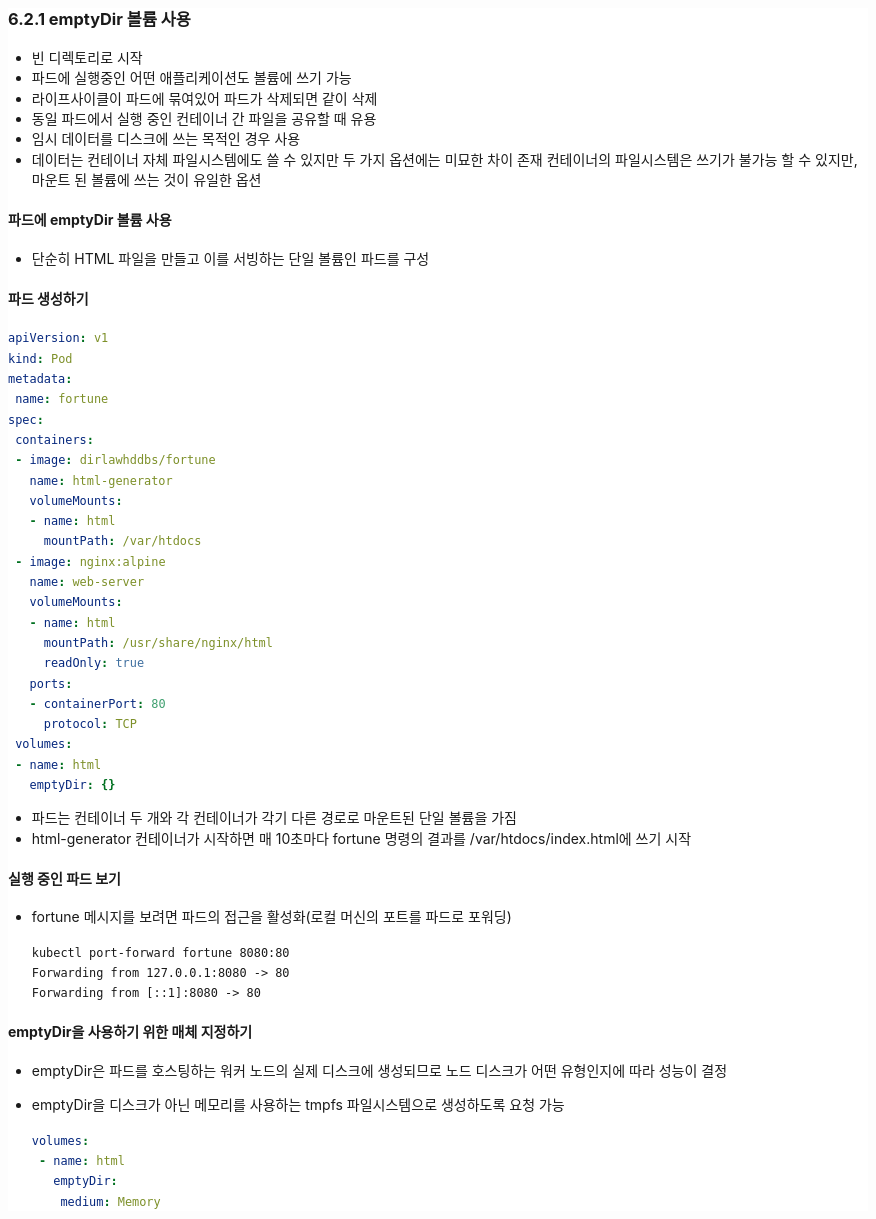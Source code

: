 ### 6.2.1 emptyDir 볼륨 사용

* 빈 디렉토리로 시작
* 파드에 실행중인 어떤 애플리케이션도 볼륨에 쓰기 가능
* 라이프사이클이 파드에 묶여있어 파드가 삭제되면 같이 삭제
* 동일 파드에서 실행 중인 컨테이너 간 파일을 공유할 때 유용
* 임시 데이터를 디스크에 쓰는 목적인 경우 사용
* 데이터는 컨테이너 자체 파일시스템에도 쓸 수 있지만 두 가지 옵션에는 미묘한 차이 존재
  컨테이너의 파일시스템은 쓰기가 불가능 할 수 있지만, 마운트 된 볼륨에 쓰는 것이 유일한 옵션

#### 파드에 emptyDir 볼륨 사용

* 단순히 HTML 파일을 만들고 이를 서빙하는 단일 볼륨인 파드를 구성

#### 파드 생성하기

```yaml
apiVersion: v1
kind: Pod
metadata:
 name: fortune
spec:
 containers:
 - image: dirlawhddbs/fortune
   name: html-generator
   volumeMounts:
   - name: html
     mountPath: /var/htdocs
 - image: nginx:alpine
   name: web-server
   volumeMounts:
   - name: html
     mountPath: /usr/share/nginx/html
     readOnly: true
   ports:
   - containerPort: 80
     protocol: TCP
 volumes:
 - name: html
   emptyDir: {}
```

* 파드는 컨테이너 두 개와 각 컨테이너가 각기 다른 경로로 마운트된 단일 볼륨을 가짐
* html-generator 컨테이너가 시작하면 매 10초마다 fortune 명령의 결과를 /var/htdocs/index.html에 쓰기 시작

#### 실행 중인 파드 보기

* fortune 메시지를 보려면 파드의 접근을 활성화(로컬 머신의 포트를 파드로 포워딩)

  ```
  kubectl port-forward fortune 8080:80
  Forwarding from 127.0.0.1:8080 -> 80
  Forwarding from [::1]:8080 -> 80

#### emptyDir을 사용하기 위한 매체 지정하기

* emptyDir은 파드를 호스팅하는 워커 노드의 실제 디스크에 생성되므로 노드 디스크가 어떤 유형인지에 따라 성능이 결정

* emptyDir을 디스크가 아닌 메모리를 사용하는 tmpfs 파일시스템으로 생성하도록 요청 가능

  ```yaml
  volumes:
   - name: html
     emptyDir:
      medium: Memory

  ```
